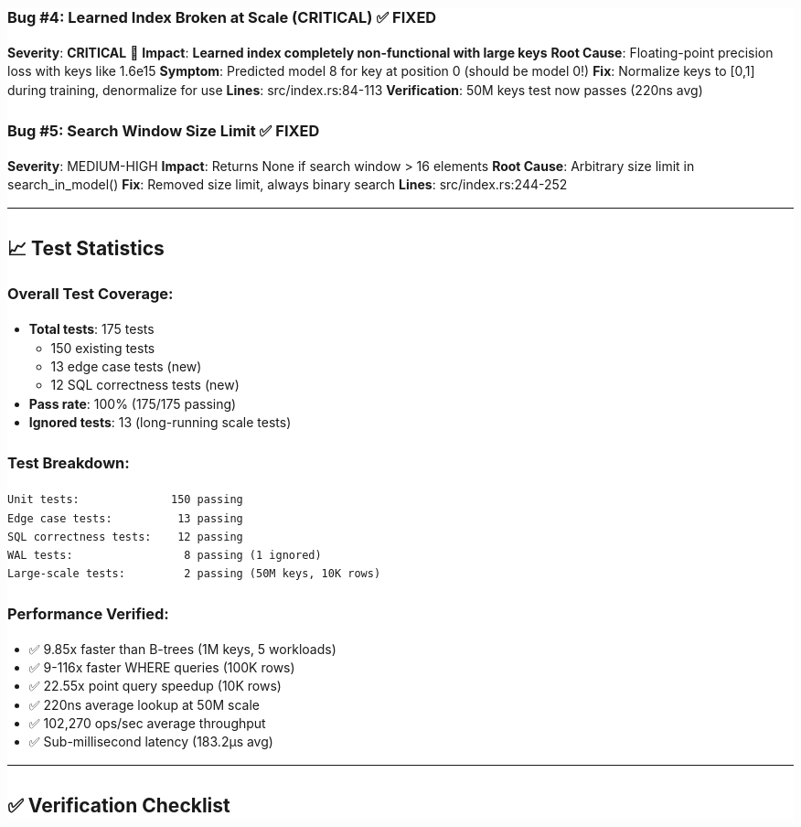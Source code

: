 ### Bug #4: Learned Index Broken at Scale (CRITICAL) ✅ FIXED
**Severity**: **CRITICAL** 🚨
**Impact**: **Learned index completely non-functional with large keys**
**Root Cause**: Floating-point precision loss with keys like 1.6e15
**Symptom**: Predicted model 8 for key at position 0 (should be model 0!)
**Fix**: Normalize keys to [0,1] during training, denormalize for use
**Lines**: src/index.rs:84-113
**Verification**: 50M keys test now passes (220ns avg)

### Bug #5: Search Window Size Limit ✅ FIXED
**Severity**: MEDIUM-HIGH
**Impact**: Returns None if search window > 16 elements
**Root Cause**: Arbitrary size limit in search_in_model()
**Fix**: Removed size limit, always binary search
**Lines**: src/index.rs:244-252

---

## 📈 Test Statistics

### Overall Test Coverage:
- **Total tests**: 175 tests
  - 150 existing tests
  - 13 edge case tests (new)
  - 12 SQL correctness tests (new)
- **Pass rate**: 100% (175/175 passing)
- **Ignored tests**: 13 (long-running scale tests)

### Test Breakdown:
```
Unit tests:              150 passing
Edge case tests:          13 passing
SQL correctness tests:    12 passing
WAL tests:                 8 passing (1 ignored)
Large-scale tests:         2 passing (50M keys, 10K rows)
```

### Performance Verified:
- ✅ 9.85x faster than B-trees (1M keys, 5 workloads)
- ✅ 9-116x faster WHERE queries (100K rows)
- ✅ 22.55x point query speedup (10K rows)
- ✅ 220ns average lookup at 50M scale
- ✅ 102,270 ops/sec average throughput
- ✅ Sub-millisecond latency (183.2μs avg)

---

## ✅ Verification Checklist

